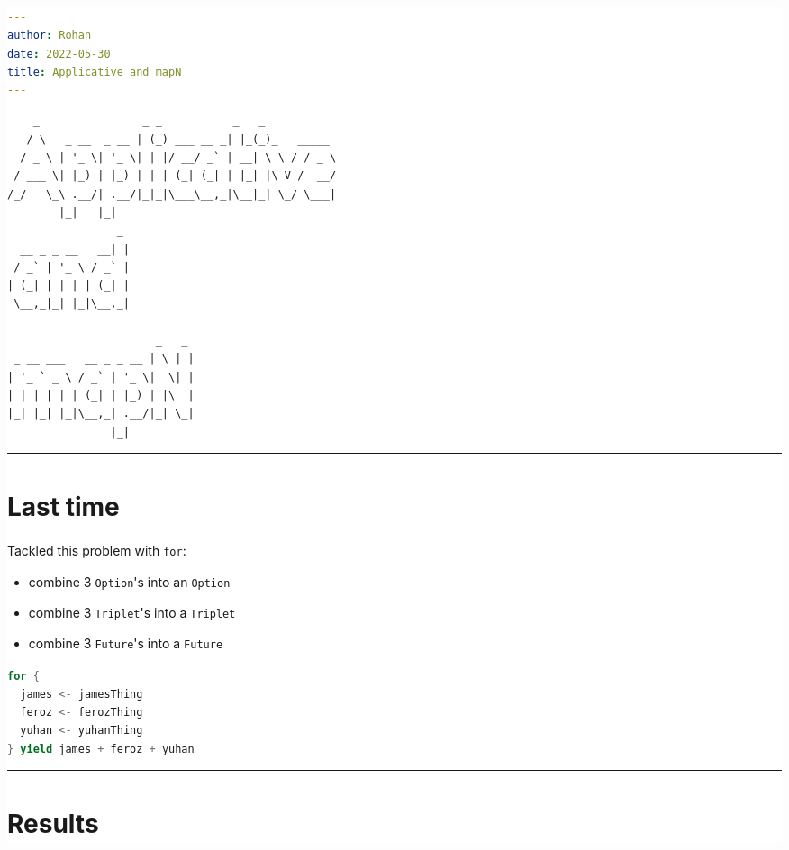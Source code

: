 ```yaml
---
author: Rohan
date: 2022-05-30
title: Applicative and mapN
---
```


```
    _                _ _           _   _
   / \   _ __  _ __ | (_) ___ __ _| |_(_)_   _____
  / _ \ | '_ \| '_ \| | |/ __/ _` | __| \ \ / / _ \
 / ___ \| |_) | |_) | | | (_| (_| | |_| |\ V /  __/
/_/   \_\ .__/| .__/|_|_|\___\__,_|\__|_| \_/ \___|
        |_|   |_|
                 _
  __ _ _ __   __| |
 / _` | '_ \ / _` |
| (_| | | | | (_| |
 \__,_|_| |_|\__,_|

                       _   _
 _ __ ___   __ _ _ __ | \ | |
| '_ ` _ \ / _` | '_ \|  \| |
| | | | | | (_| | |_) | |\  |
|_| |_| |_|\__,_| .__/|_| \_|
                |_|
```

---

# Last time

Tackled this problem with `for`:

- combine 3 `Option`'s into an `Option`


- combine 3 `Triplet`'s into a `Triplet`


- combine 3 `Future`'s into a `Future`

```scala
for {
  james <- jamesThing
  feroz <- ferozThing
  yuhan <- yuhanThing
} yield james + feroz + yuhan
```

---

# Results
